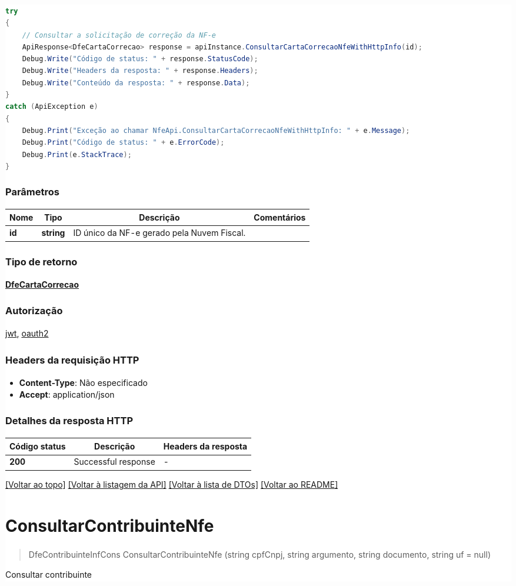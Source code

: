 ```csharp
try
{
    // Consultar a solicitação de correção da NF-e
    ApiResponse<DfeCartaCorrecao> response = apiInstance.ConsultarCartaCorrecaoNfeWithHttpInfo(id);
    Debug.Write("Código de status: " + response.StatusCode);
    Debug.Write("Headers da resposta: " + response.Headers);
    Debug.Write("Conteúdo da resposta: " + response.Data);
}
catch (ApiException e)
{
    Debug.Print("Exceção ao chamar NfeApi.ConsultarCartaCorrecaoNfeWithHttpInfo: " + e.Message);
    Debug.Print("Código de status: " + e.ErrorCode);
    Debug.Print(e.StackTrace);
}
```

### Parâmetros

| Nome | Tipo | Descrição | Comentários |
|------|------|-------------|-------|
| **id** | **string** | ID único da NF-e gerado pela Nuvem Fiscal. |  |

### Tipo de retorno

[**DfeCartaCorrecao**](DfeCartaCorrecao.md)

### Autorização

[jwt](../README.md#jwt), [oauth2](../README.md#oauth2)

### Headers da requisição HTTP

 - **Content-Type**: Não especificado
 - **Accept**: application/json


### Detalhes da resposta HTTP
| Código status | Descrição | Headers da resposta |
|-------------|-------------|------------------|
| **200** | Successful response |  -  |

[[Voltar ao topo]](#) [[Voltar à listagem da API]](../README.md#documentation-for-api-endpoints) [[Voltar à lista de DTOs]](../README.md#documentation-for-models) [[Voltar ao README]](../README.md)

<a name="consultarcontribuintenfe"></a>
# **ConsultarContribuinteNfe**
> DfeContribuinteInfCons ConsultarContribuinteNfe (string cpfCnpj, string argumento, string documento, string uf = null)

Consultar contribuinte
